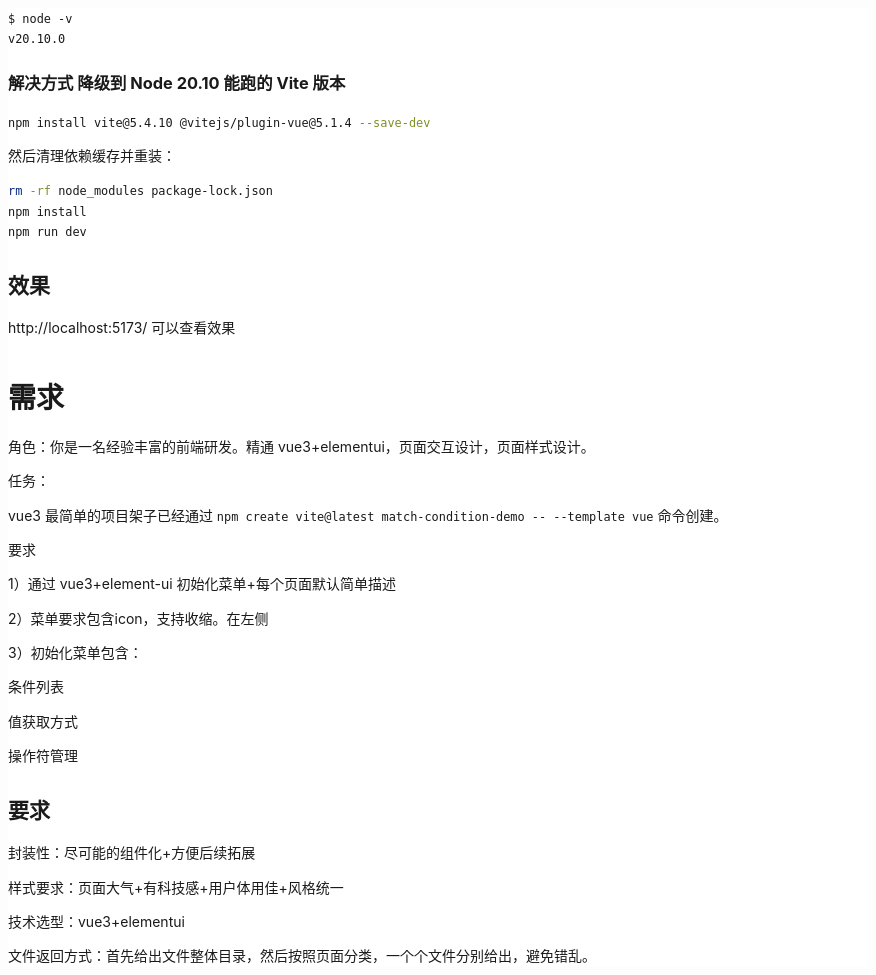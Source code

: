```
$ node -v
v20.10.0
```

### 解决方式 降级到 Node 20.10 能跑的 Vite 版本


```bash
npm install vite@5.4.10 @vitejs/plugin-vue@5.1.4 --save-dev
```

然后清理依赖缓存并重装：

```bash
rm -rf node_modules package-lock.json
npm install
npm run dev
```

## 效果

http://localhost:5173/ 可以查看效果


# 需求

角色：你是一名经验丰富的前端研发。精通 vue3+elementui，页面交互设计，页面样式设计。

任务：

vue3 最简单的项目架子已经通过 `npm create vite@latest match-condition-demo -- --template vue` 命令创建。

要求

1）通过 vue3+element-ui 初始化菜单+每个页面默认简单描述

2）菜单要求包含icon，支持收缩。在左侧

3）初始化菜单包含：

条件列表

值获取方式

操作符管理

## 要求

封装性：尽可能的组件化+方便后续拓展

样式要求：页面大气+有科技感+用户体用佳+风格统一

技术选型：vue3+elementui

文件返回方式：首先给出文件整体目录，然后按照页面分类，一个个文件分别给出，避免错乱。



